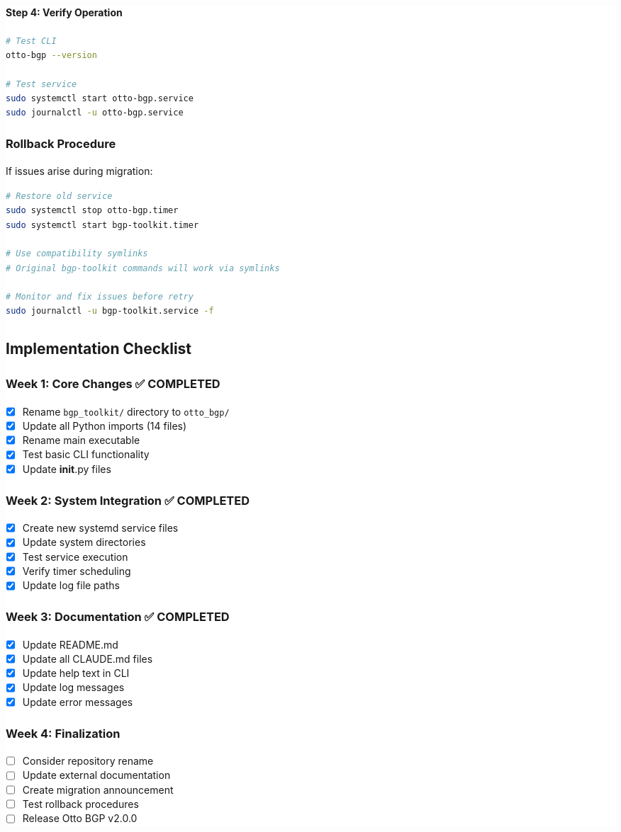 #### Step 4: Verify Operation
```bash
# Test CLI
otto-bgp --version

# Test service
sudo systemctl start otto-bgp.service
sudo journalctl -u otto-bgp.service
```

### Rollback Procedure

If issues arise during migration:

```bash
# Restore old service
sudo systemctl stop otto-bgp.timer
sudo systemctl start bgp-toolkit.timer

# Use compatibility symlinks
# Original bgp-toolkit commands will work via symlinks

# Monitor and fix issues before retry
sudo journalctl -u bgp-toolkit.service -f
```

## Implementation Checklist

### Week 1: Core Changes ✅ COMPLETED
- [x] Rename `bgp_toolkit/` directory to `otto_bgp/`
- [x] Update all Python imports (14 files)
- [x] Rename main executable
- [x] Test basic CLI functionality
- [x] Update __init__.py files

### Week 2: System Integration ✅ COMPLETED
- [x] Create new systemd service files
- [x] Update system directories
- [x] Test service execution
- [x] Verify timer scheduling
- [x] Update log file paths

### Week 3: Documentation ✅ COMPLETED
- [x] Update README.md
- [x] Update all CLAUDE.md files
- [x] Update help text in CLI
- [x] Update log messages
- [x] Update error messages

### Week 4: Finalization
- [ ] Consider repository rename
- [ ] Update external documentation
- [ ] Create migration announcement
- [ ] Test rollback procedures
- [ ] Release Otto BGP v2.0.0
